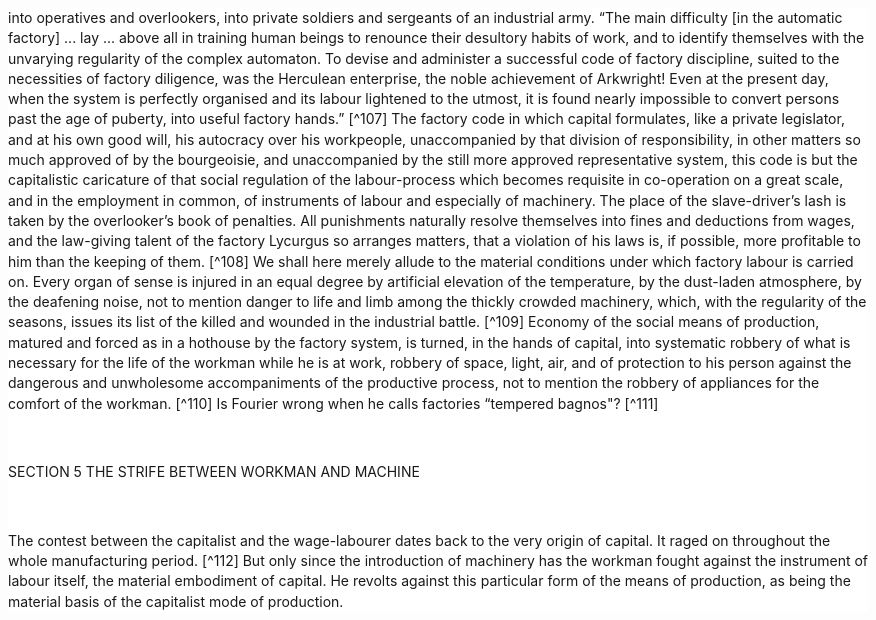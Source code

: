 into operatives and overlookers, into private soldiers and sergeants of
an industrial army. &#8220;The main difficulty [in the automatic factory] ...
lay ... above all in training human beings to renounce their desultory
habits of work, and to identify themselves with the unvarying regularity
of the complex automaton. To devise and administer a successful code of
factory discipline, suited to the necessities of factory diligence, was
the Herculean enterprise, the noble achievement of Arkwright! Even at the
present day, when the system is perfectly organised and its labour lightened
to the utmost, it is found nearly impossible to convert persons past the
age of puberty, into useful factory hands.&#8221; [^107] The factory code in which capital formulates, like a private legislator, and at his own good will, his autocracy over his workpeople, unaccompanied
by that division of responsibility, in other matters so much approved of
by the bourgeoisie, and unaccompanied by the still more approved representative
system, this code is but the capitalistic caricature of that social regulation
of the labour-process which becomes requisite in co-operation on a great
scale, and in the employment in common, of instruments of labour and especially
of machinery. The place of the slave-driver&#8217;s lash is taken by the overlooker&#8217;s
book of penalties. All punishments naturally resolve themselves into fines and deductions from wages, and the law-giving talent of the factory Lycurgus so arranges matters, that a violation of his laws is, if possible, more profitable to him than the keeping of them. [^108] We shall here merely allude to the material conditions under which factory labour is carried on. Every organ of sense is injured in an equal degree
by artificial elevation of the temperature, by the dust-laden atmosphere,
by the deafening noise, not to mention danger to life and limb among the
thickly crowded machinery, which, with the regularity of the seasons, issues
its list of the killed and wounded in the industrial battle. [^109] Economy of the social means of production, matured and forced as in a hothouse by the factory system, is turned, in the hands of capital,
into systematic robbery of what is necessary for the life of the workman
while he is at work, robbery of space, light, air, and of protection to
his person against the dangerous and unwholesome accompaniments of the
productive process, not to mention the robbery of appliances for the comfort
of the workman. [^110] Is Fourier wrong when he calls factories &#8220;tempered bagnos"? [^111]



&#160;





SECTION 5
THE STRIFE BETWEEN WORKMAN AND MACHINE



&#160;


The contest between the capitalist and the wage-labourer
dates back to the very origin of capital. It raged on throughout the whole
manufacturing period. [^112] But only since the introduction of machinery has the workman fought against the instrument
of labour itself, the material embodiment of capital. He revolts against
this particular form of the means of production, as being the material
basis of the capitalist mode of production.

